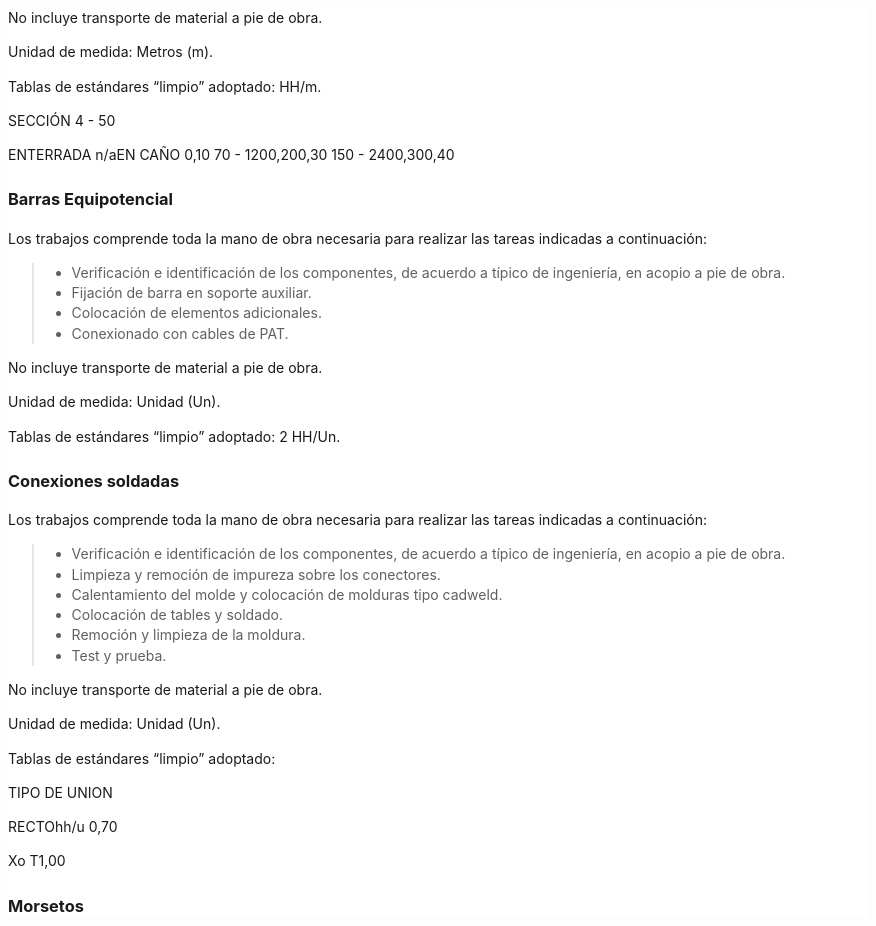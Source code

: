 No incluye transporte de material a pie de obra.

Unidad de medida: Metros (m).

Tablas de estándares “limpio” adoptado: HH/m.

SECCIÓN
4 - 50

ENTERRADA n/aEN CAÑO
0,10
70 - 1200,200,30
150 - 2400,300,40

### Barras Equipotencial

Los trabajos comprende toda la mano de obra necesaria para realizar las tareas indicadas a continuación:

> - Verificación e identificación de los componentes, de acuerdo a típico de ingeniería, en acopio a pie de obra.
> - Fijación de barra en soporte auxiliar.
> - Colocación de elementos adicionales.
> - Conexionado con cables de PAT.

No incluye transporte de material a pie de obra.

Unidad de medida: Unidad (Un).

Tablas de estándares “limpio” adoptado: 2 HH/Un.

### Conexiones soldadas

Los trabajos comprende toda la mano de obra necesaria para realizar las tareas indicadas a continuación:

> - Verificación e identificación de los componentes, de acuerdo a típico de ingeniería, en acopio a pie de obra.
> - Limpieza y remoción de impureza sobre los conectores.
> - Calentamiento del molde y colocación de molduras tipo cadweld.
> - Colocación de tables y soldado.
> - Remoción y limpieza de la moldura.
> - Test y prueba.

No incluye transporte de material a pie de obra.

Unidad de medida: Unidad (Un).

Tablas de estándares “limpio” adoptado:

TIPO DE UNION

RECTOhh/u
0,70

Xo T1,00

### Morsetos
